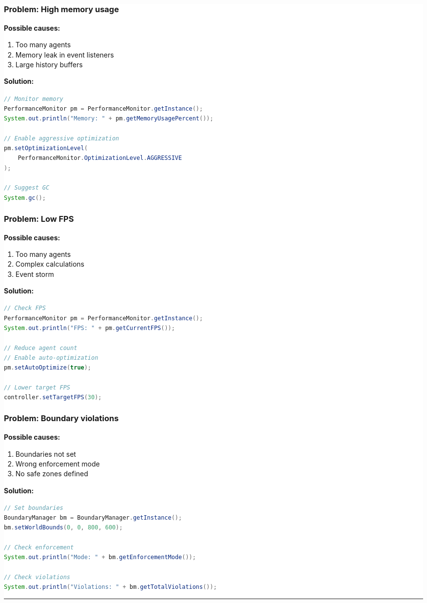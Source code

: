 ### Problem: High memory usage

**Possible causes:**
1. Too many agents
2. Memory leak in event listeners
3. Large history buffers

**Solution:**
```java
// Monitor memory
PerformanceMonitor pm = PerformanceMonitor.getInstance();
System.out.println("Memory: " + pm.getMemoryUsagePercent());

// Enable aggressive optimization
pm.setOptimizationLevel(
    PerformanceMonitor.OptimizationLevel.AGGRESSIVE
);

// Suggest GC
System.gc();
```

### Problem: Low FPS

**Possible causes:**
1. Too many agents
2. Complex calculations
3. Event storm

**Solution:**
```java
// Check FPS
PerformanceMonitor pm = PerformanceMonitor.getInstance();
System.out.println("FPS: " + pm.getCurrentFPS());

// Reduce agent count
// Enable auto-optimization
pm.setAutoOptimize(true);

// Lower target FPS
controller.setTargetFPS(30);
```

### Problem: Boundary violations

**Possible causes:**
1. Boundaries not set
2. Wrong enforcement mode
3. No safe zones defined

**Solution:**
```java
// Set boundaries
BoundaryManager bm = BoundaryManager.getInstance();
bm.setWorldBounds(0, 0, 800, 600);

// Check enforcement
System.out.println("Mode: " + bm.getEnforcementMode());

// Check violations
System.out.println("Violations: " + bm.getTotalViolations());
```

---